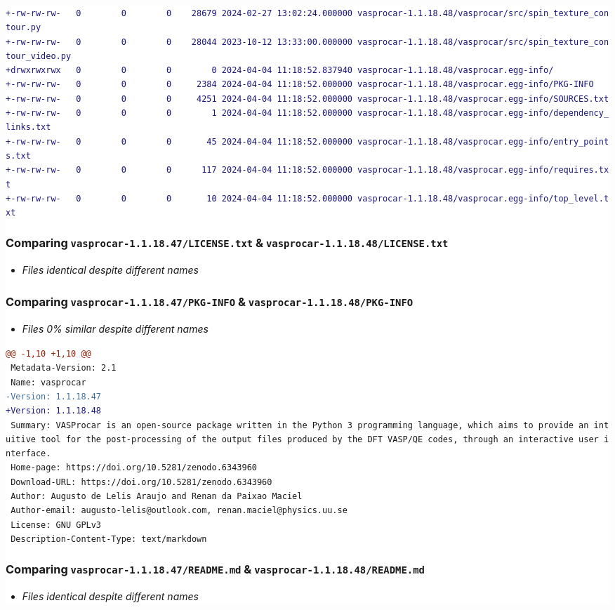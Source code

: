 ```diff
+-rw-rw-rw-   0        0        0    28679 2024-02-27 13:02:24.000000 vasprocar-1.1.18.48/vasprocar/src/spin_texture_contour.py
+-rw-rw-rw-   0        0        0    28044 2023-10-12 13:33:00.000000 vasprocar-1.1.18.48/vasprocar/src/spin_texture_contour_video.py
+drwxrwxrwx   0        0        0        0 2024-04-04 11:18:52.837940 vasprocar-1.1.18.48/vasprocar.egg-info/
+-rw-rw-rw-   0        0        0     2384 2024-04-04 11:18:52.000000 vasprocar-1.1.18.48/vasprocar.egg-info/PKG-INFO
+-rw-rw-rw-   0        0        0     4251 2024-04-04 11:18:52.000000 vasprocar-1.1.18.48/vasprocar.egg-info/SOURCES.txt
+-rw-rw-rw-   0        0        0        1 2024-04-04 11:18:52.000000 vasprocar-1.1.18.48/vasprocar.egg-info/dependency_links.txt
+-rw-rw-rw-   0        0        0       45 2024-04-04 11:18:52.000000 vasprocar-1.1.18.48/vasprocar.egg-info/entry_points.txt
+-rw-rw-rw-   0        0        0      117 2024-04-04 11:18:52.000000 vasprocar-1.1.18.48/vasprocar.egg-info/requires.txt
+-rw-rw-rw-   0        0        0       10 2024-04-04 11:18:52.000000 vasprocar-1.1.18.48/vasprocar.egg-info/top_level.txt
```

### Comparing `vasprocar-1.1.18.47/LICENSE.txt` & `vasprocar-1.1.18.48/LICENSE.txt`

 * *Files identical despite different names*

### Comparing `vasprocar-1.1.18.47/PKG-INFO` & `vasprocar-1.1.18.48/PKG-INFO`

 * *Files 0% similar despite different names*

```diff
@@ -1,10 +1,10 @@
 Metadata-Version: 2.1
 Name: vasprocar
-Version: 1.1.18.47
+Version: 1.1.18.48
 Summary: VASProcar is an open-source package written in the Python 3 programming language, which aims to provide an intuitive tool for the post-processing of the output files produced by the DFT VASP/QE codes, through an interactive user interface.
 Home-page: https://doi.org/10.5281/zenodo.6343960
 Download-URL: https://doi.org/10.5281/zenodo.6343960
 Author: Augusto de Lelis Araujo and Renan da Paixao Maciel
 Author-email: augusto-lelis@outlook.com, renan.maciel@physics.uu.se
 License: GNU GPLv3
 Description-Content-Type: text/markdown
```

### Comparing `vasprocar-1.1.18.47/README.md` & `vasprocar-1.1.18.48/README.md`

 * *Files identical despite different names*
